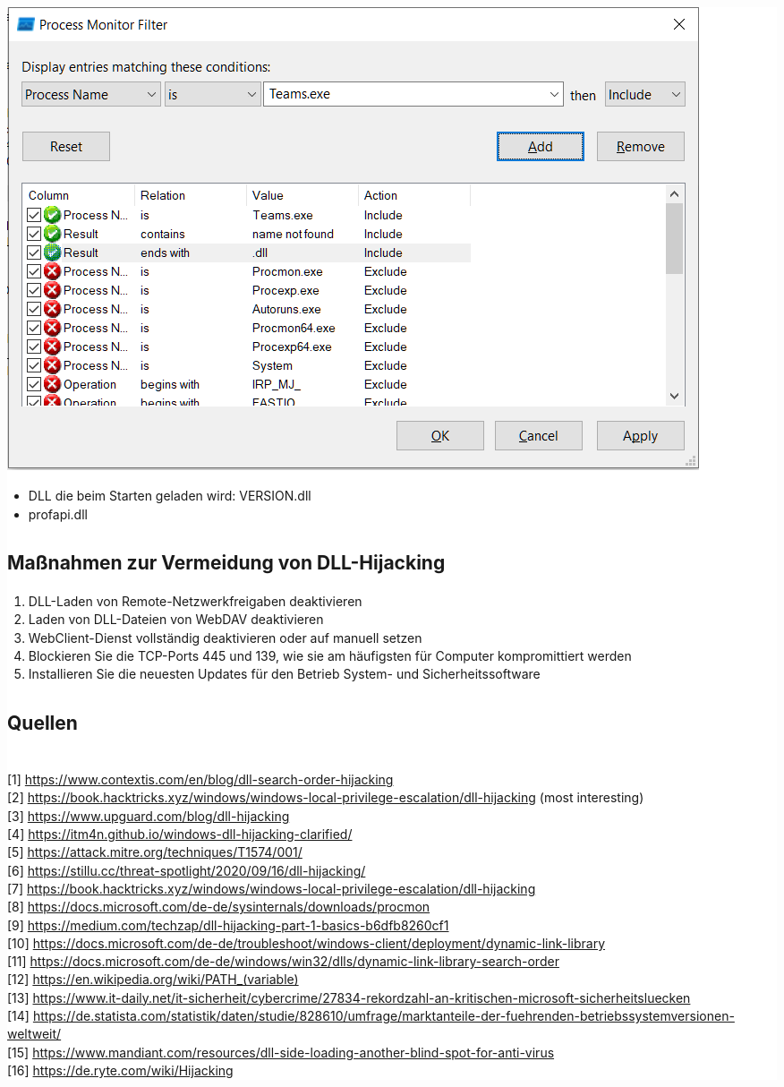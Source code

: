 ![DLL Search Order](./img/procmon_filter.PNG)

- DLL die beim Starten geladen wird: VERSION.dll
- profapi.dll



## Maßnahmen zur Vermeidung von DLL-Hijacking

1. DLL-Laden von Remote-Netzwerkfreigaben deaktivieren
2. Laden von DLL-Dateien von WebDAV deaktivieren
3. WebClient-Dienst vollständig deaktivieren oder auf manuell setzen
4. Blockieren Sie die TCP-Ports 445 und 139, wie sie am häufigsten für Computer kompromittiert werden
5. Installieren Sie die neuesten Updates für den Betrieb System- und Sicherheitssoftware

## Quellen

<br>[1] https://www.contextis.com/en/blog/dll-search-order-hijacking
<br>[2] https://book.hacktricks.xyz/windows/windows-local-privilege-escalation/dll-hijacking (most interesting)
<br>[3] https://www.upguard.com/blog/dll-hijacking
<br>[4] https://itm4n.github.io/windows-dll-hijacking-clarified/
<br>[5] https://attack.mitre.org/techniques/T1574/001/
<br>[6] https://stillu.cc/threat-spotlight/2020/09/16/dll-hijacking/
<br>[7] https://book.hacktricks.xyz/windows/windows-local-privilege-escalation/dll-hijacking
<br>[8] https://docs.microsoft.com/de-de/sysinternals/downloads/procmon
<br>[9] https://medium.com/techzap/dll-hijacking-part-1-basics-b6dfb8260cf1
<br>[10] https://docs.microsoft.com/de-de/troubleshoot/windows-client/deployment/dynamic-link-library
<br>[11] https://docs.microsoft.com/de-de/windows/win32/dlls/dynamic-link-library-search-order
<br>[12] https://en.wikipedia.org/wiki/PATH_(variable)
<br>[13] https://www.it-daily.net/it-sicherheit/cybercrime/27834-rekordzahl-an-kritischen-microsoft-sicherheitsluecken
<br> [14] https://de.statista.com/statistik/daten/studie/828610/umfrage/marktanteile-der-fuehrenden-betriebssystemversionen-weltweit/
<br> [15] https://www.mandiant.com/resources/dll-side-loading-another-blind-spot-for-anti-virus
<br> [16] https://de.ryte.com/wiki/Hijacking